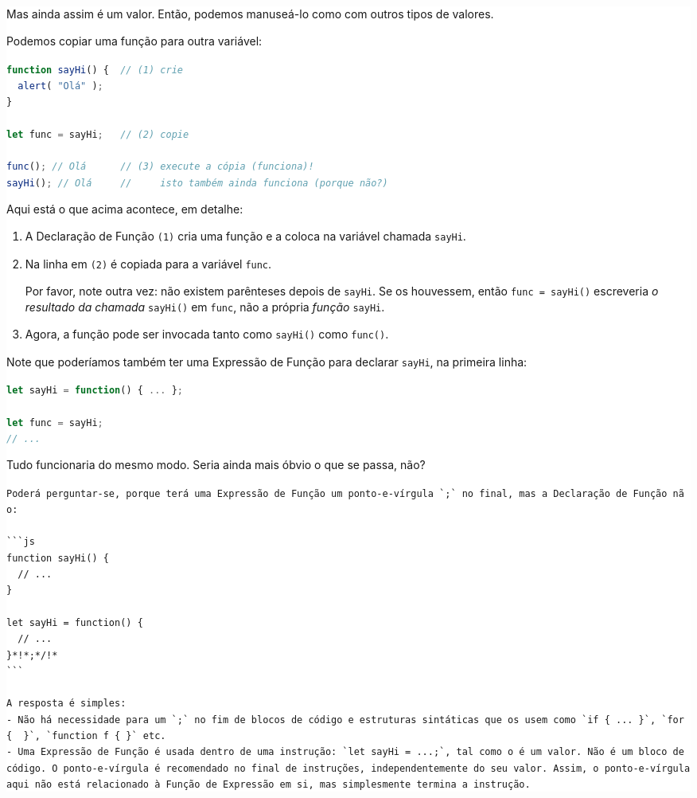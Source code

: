 Mas ainda assim é um valor. Então, podemos manuseá-lo como com outros tipos de valores.

Podemos copiar uma função para outra variável:

```js run no-beautify
function sayHi() {  // (1) crie
  alert( "Olá" );
}

let func = sayHi;   // (2) copie

func(); // Olá      // (3) execute a cópia (funciona)!
sayHi(); // Olá     //     isto também ainda funciona (porque não?)
```

Aqui está o que acima acontece, em detalhe:

1. A Declaração de Função `(1)` cria uma função e a coloca na variável chamada `sayHi`.
2. Na linha em `(2)` é copiada para a variável `func`.

    Por favor, note outra vez: não existem parênteses depois de `sayHi`. Se os houvessem, então `func = sayHi()` escreveria *o resultado da chamada* `sayHi()` em `func`, não a própria *função* `sayHi`.
3. Agora, a função pode ser invocada tanto como `sayHi()` como `func()`.

Note que poderíamos também ter uma Expressão de Função para declarar `sayHi`, na primeira linha:

```js
let sayHi = function() { ... };

let func = sayHi;
// ...
```

Tudo funcionaria do mesmo modo. Seria ainda mais óbvio o que se passa, não?


````smart header="Why is there a semicolon at the end?"
Poderá perguntar-se, porque terá uma Expressão de Função um ponto-e-vírgula `;` no final, mas a Declaração de Função não:

```js
function sayHi() {
  // ...
}

let sayHi = function() {
  // ...
}*!*;*/!*
```

A resposta é simples:
- Não há necessidade para um `;` no fim de blocos de código e estruturas sintáticas que os usem como `if { ... }`, `for {  }`, `function f { }` etc.
- Uma Expressão de Função é usada dentro de uma instrução: `let sayHi = ...;`, tal como o é um valor. Não é um bloco de código. O ponto-e-vírgula é recomendado no final de instruções, independentemente do seu valor. Assim, o ponto-e-vírgula aqui não está relacionado à Função de Expressão em si, mas simplesmente termina a instrução.
````

